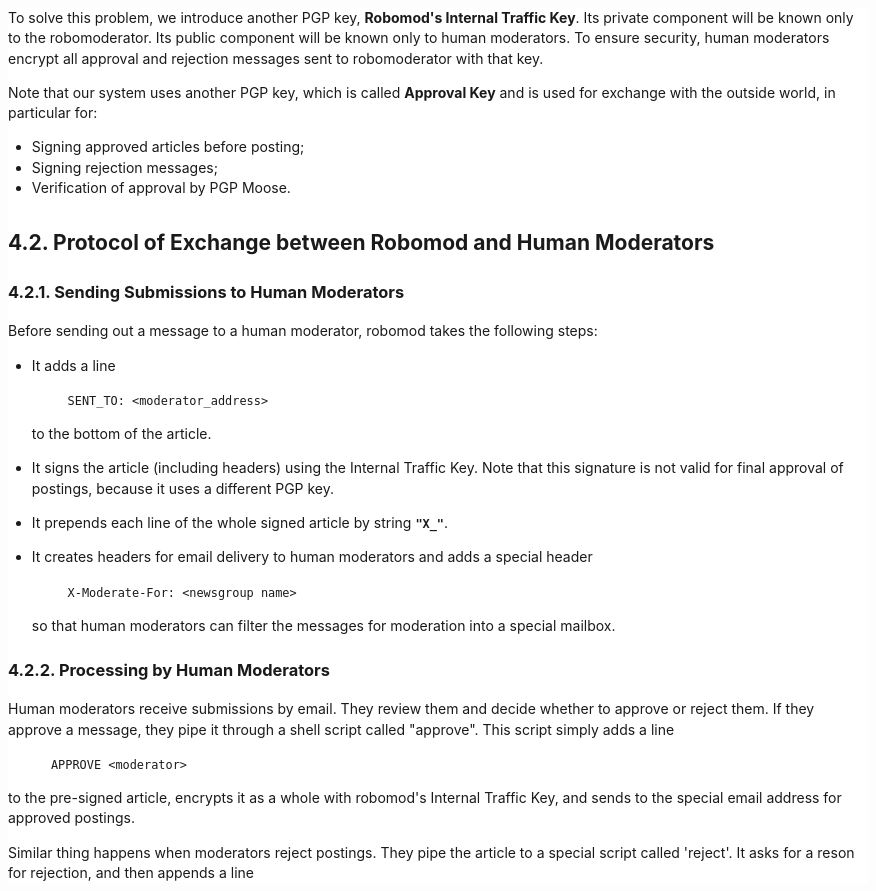 To solve this problem, we introduce another PGP key, **Robomod\'s
Internal Traffic Key**. Its private component will be known only to the
robomoderator. Its public component will be known only to human
moderators. To ensure security, human moderators encrypt all approval
and rejection messages sent to robomoderator with that key.

Note that our system uses another PGP key, which is called **Approval
Key** and is used for exchange with the outside world, in particular
for:

-   Signing approved articles before posting;
-   Signing rejection messages;
-   Verification of approval by PGP Moose.

4.2. Protocol of Exchange between Robomod and Human Moderators
--------------------------------------------------------------

### 4.2.1. Sending Submissions to Human Moderators

Before sending out a message to a human moderator, robomod takes the
following steps:

-   It adds a line

             SENT_TO: <moderator_address>

    to the bottom of the article.

-   It signs the article (including headers) using the Internal Traffic
    Key. Note that this signature is not valid for final approval of
    postings, because it uses a different PGP key.

-   It prepends each line of the whole signed article by string
    **`"X_"`**.

-   It creates headers for email delivery to human moderators and adds a
    special header

             X-Moderate-For: <newsgroup name>

    so that human moderators can filter the messages for moderation into
    a special mailbox.

### 4.2.2. Processing by Human Moderators

Human moderators receive submissions by email. They review them and
decide whether to approve or reject them. If they approve a message,
they pipe it through a shell script called \"approve\". This script
simply adds a line

          APPROVE <moderator>

to the pre-signed article, encrypts it as a whole with robomod\'s
Internal Traffic Key, and sends to the special email address for
approved postings.

Similar thing happens when moderators reject postings. They pipe the
article to a special script called \'reject\'. It asks for a reson for
rejection, and then appends a line
